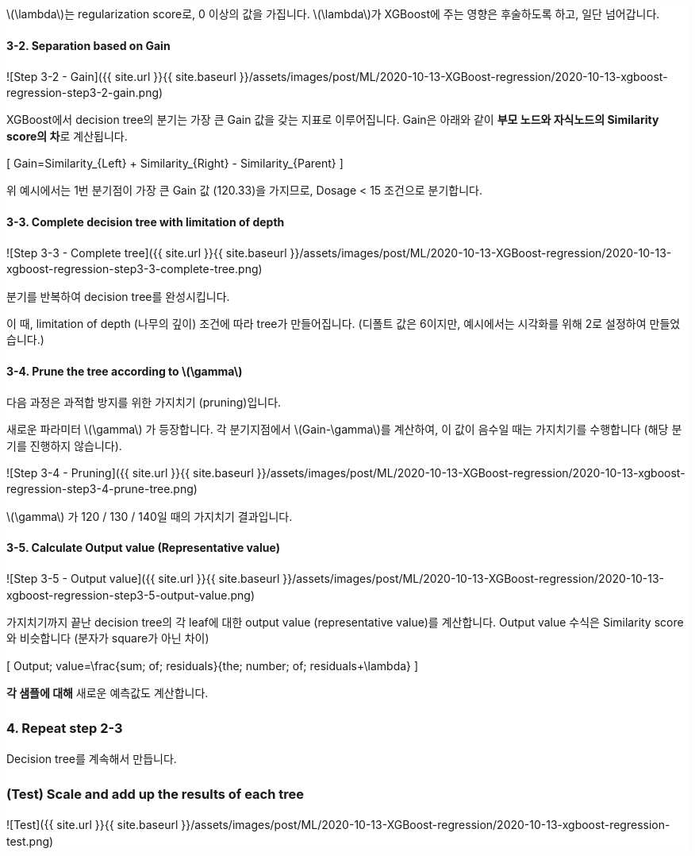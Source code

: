 \\(\lambda\\)는 regularization score로, 0 이상의 값을 가집니다. \\(\lambda\\)가 XGBoost에 주는 영향은 후술하도록 하고, 일단 넘어갑니다.

#### 3-2. Separation based on Gain

![Step 3-2 - Gain]({{ site.url }}{{ site.baseurl }}/assets/images/post/ML/2020-10-13-XGBoost-regression/2020-10-13-xgboost-regression-step3-2-gain.png)

XGBoost에서 decision tree의 분기는 가장 큰 Gain 값을 갖는 지표로 이루어집니다. Gain은 아래와 같이 **부모 노드와 자식노드의 Similarity score의 차**로 계산됩니다.

\[
Gain=Similarity_{Left} + Similarity_{Right} - Similarity_{Parent}
\]

위 예시에서는 1번 분기점이 가장 큰 Gain 값 (120.33)을 가지므로, Dosage < 15 조건으로 분기합니다.

#### 3-3. Complete decision tree with limitation of depth

![Step 3-3 - Complete tree]({{ site.url }}{{ site.baseurl }}/assets/images/post/ML/2020-10-13-XGBoost-regression/2020-10-13-xgboost-regression-step3-3-complete-tree.png)

분기를 반복하여 decision tree를 완성시킵니다.

이 때, limitation of depth (나무의 깊이) 조건에 따라 tree가 만들어집니다. (디폴트 값은 6이지만, 예시에서는 시각화를 위해 2로 설정하여 만들었습니다.)

#### 3-4. Prune the tree according to \\(\gamma\\)

다음 과정은 과적합 방지를 위한 가지치기 (pruning)입니다.

새로운 파라미터 \\(\gamma\\) 가 등장합니다. 각 분기지점에서 \\(Gain-\gamma\\)를 계산하여, 이 값이 음수일 때는 가지치기를 수행합니다 (해당 분기를 진행하지 않습니다).

![Step 3-4 - Pruning]({{ site.url }}{{ site.baseurl }}/assets/images/post/ML/2020-10-13-XGBoost-regression/2020-10-13-xgboost-regression-step3-4-prune-tree.png)

\\(\gamma\\) 가 120 / 130 / 140일 때의 가지치기 결과입니다.

#### 3-5. Calculate Output value (Representative value)

![Step 3-5 - Output value]({{ site.url }}{{ site.baseurl }}/assets/images/post/ML/2020-10-13-XGBoost-regression/2020-10-13-xgboost-regression-step3-5-output-value.png)

가지치기까지 끝난 decision tree의 각 leaf에 대한 output value (representative value)를 계산합니다. Output value 수식은 Similarity score와 비슷합니다 (분자가 square가 아닌 차이)

\[
Output\; value=\frac{sum\; of\; residuals}{the\; number\; of\; residuals+\lambda}
\]

**각 샘플에 대해** 새로운 예측값도 계산합니다.

### 4. Repeat step 2-3

Decision tree를 계속해서 만듭니다.

### (Test) Scale and add up the results of each tree

![Test]({{ site.url }}{{ site.baseurl }}/assets/images/post/ML/2020-10-13-XGBoost-regression/2020-10-13-xgboost-regression-test.png)
